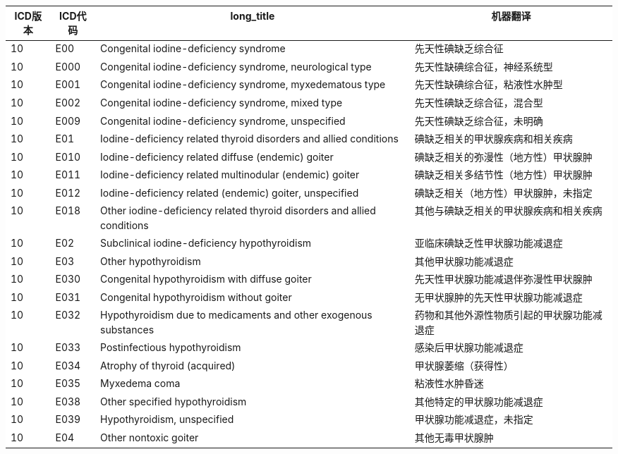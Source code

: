 | ICD版本 | ICD代码   | long_title                                                                                                                                                                             | 机器翻译                                               |
|-------|---------|----------------------------------------------------------------------------------------------------------------------------------------------------------------------------------------|----------------------------------------------------|
| 10    | E00     | Congenital iodine-deficiency syndrome                                                                                                                                                  | 先天性碘缺乏综合征                                          |
| 10    | E000    | Congenital iodine-deficiency syndrome, neurological type                                                                                                                               | 先天性缺碘综合征，神经系统型                                     |
| 10    | E001    | Congenital iodine-deficiency syndrome, myxedematous type                                                                                                                               | 先天性缺碘综合征，粘液性水肿型                                    |
| 10    | E002    | Congenital iodine-deficiency syndrome, mixed type                                                                                                                                      | 先天性碘缺乏综合征，混合型                                      |
| 10    | E009    | Congenital iodine-deficiency syndrome, unspecified                                                                                                                                     | 先天性碘缺乏综合征，未明确                                      |
| 10    | E01     | Iodine-deficiency related thyroid disorders and allied conditions                                                                                                                      | 碘缺乏相关的甲状腺疾病和相关疾病                                   |
| 10    | E010    | Iodine-deficiency related diffuse (endemic) goiter                                                                                                                                     | 碘缺乏相关的弥漫性（地方性）甲状腺肿                                 |
| 10    | E011    | Iodine-deficiency related multinodular (endemic) goiter                                                                                                                                | 碘缺乏相关多结节性（地方性）甲状腺肿                                 |
| 10    | E012    | Iodine-deficiency related (endemic) goiter, unspecified                                                                                                                                | 碘缺乏相关（地方性）甲状腺肿，未指定                                 |
| 10    | E018    | Other iodine-deficiency related thyroid disorders and allied conditions                                                                                                                | 其他与碘缺乏相关的甲状腺疾病和相关疾病                                |
| 10    | E02     | Subclinical iodine-deficiency hypothyroidism                                                                                                                                           | 亚临床碘缺乏性甲状腺功能减退症                                    |
| 10    | E03     | Other hypothyroidism                                                                                                                                                                   | 其他甲状腺功能减退症                                         |
| 10    | E030    | Congenital hypothyroidism with diffuse goiter                                                                                                                                          | 先天性甲状腺功能减退伴弥漫性甲状腺肿                                 |
| 10    | E031    | Congenital hypothyroidism without goiter                                                                                                                                               | 无甲状腺肿的先天性甲状腺功能减退症                                  |
| 10    | E032    | Hypothyroidism due to medicaments and other exogenous substances                                                                                                                       | 药物和其他外源性物质引起的甲状腺功能减退症                              |
| 10    | E033    | Postinfectious hypothyroidism                                                                                                                                                          | 感染后甲状腺功能减退症                                        |
| 10    | E034    | Atrophy of thyroid (acquired)                                                                                                                                                          | 甲状腺萎缩（获得性）                                         |
| 10    | E035    | Myxedema coma                                                                                                                                                                          | 粘液性水肿昏迷                                            |
| 10    | E038    | Other specified hypothyroidism                                                                                                                                                         | 其他特定的甲状腺功能减退症                                      |
| 10    | E039    | Hypothyroidism, unspecified                                                                                                                                                            | 甲状腺功能减退症，未指定                                       |
| 10    | E04     | Other nontoxic goiter                                                                                                                                                                  | 其他无毒甲状腺肿                                           |